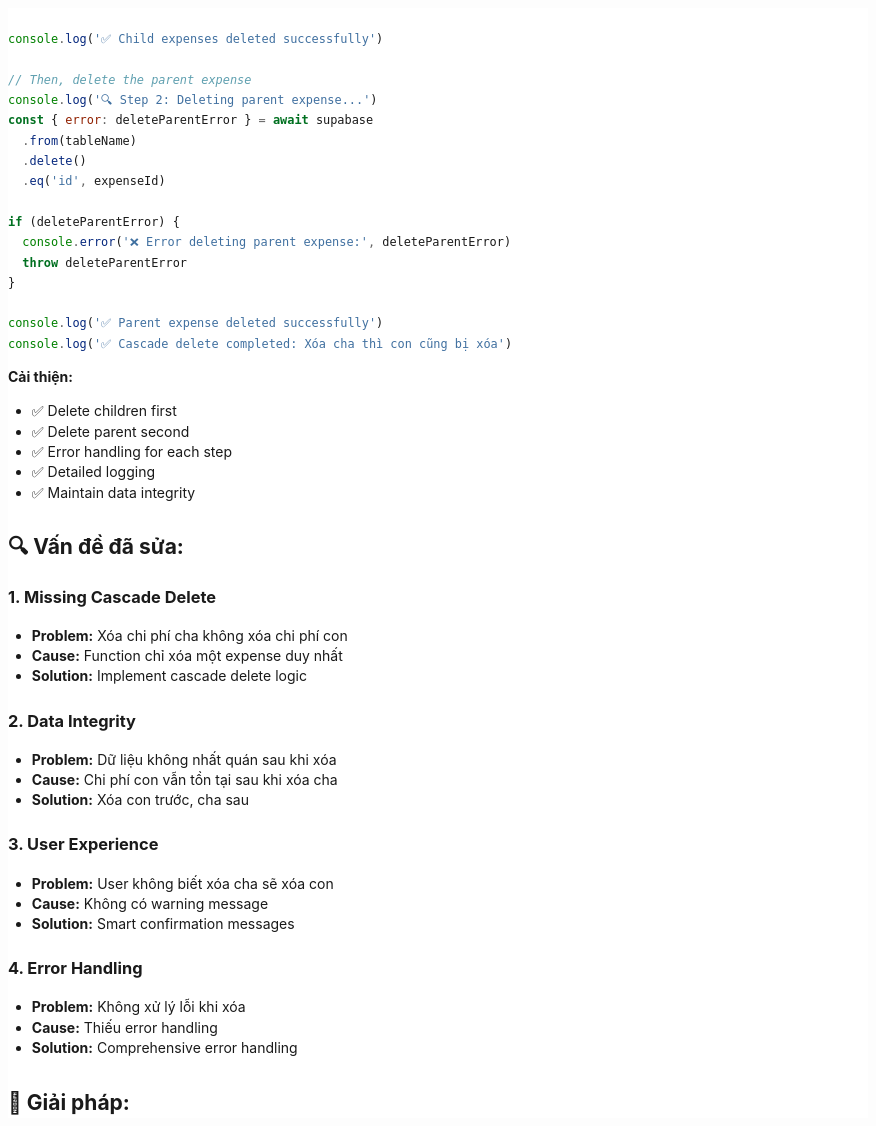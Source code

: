 ```jsx

console.log('✅ Child expenses deleted successfully')

// Then, delete the parent expense
console.log('🔍 Step 2: Deleting parent expense...')
const { error: deleteParentError } = await supabase
  .from(tableName)
  .delete()
  .eq('id', expenseId)

if (deleteParentError) {
  console.error('❌ Error deleting parent expense:', deleteParentError)
  throw deleteParentError
}

console.log('✅ Parent expense deleted successfully')
console.log('✅ Cascade delete completed: Xóa cha thì con cũng bị xóa')
```

**Cải thiện:**
- ✅ Delete children first
- ✅ Delete parent second
- ✅ Error handling for each step
- ✅ Detailed logging
- ✅ Maintain data integrity

## 🔍 **Vấn đề đã sửa:**

### **1. Missing Cascade Delete**
- **Problem:** Xóa chi phí cha không xóa chi phí con
- **Cause:** Function chỉ xóa một expense duy nhất
- **Solution:** Implement cascade delete logic

### **2. Data Integrity**
- **Problem:** Dữ liệu không nhất quán sau khi xóa
- **Cause:** Chi phí con vẫn tồn tại sau khi xóa cha
- **Solution:** Xóa con trước, cha sau

### **3. User Experience**
- **Problem:** User không biết xóa cha sẽ xóa con
- **Cause:** Không có warning message
- **Solution:** Smart confirmation messages

### **4. Error Handling**
- **Problem:** Không xử lý lỗi khi xóa
- **Cause:** Thiếu error handling
- **Solution:** Comprehensive error handling

## 🎯 **Giải pháp:**
